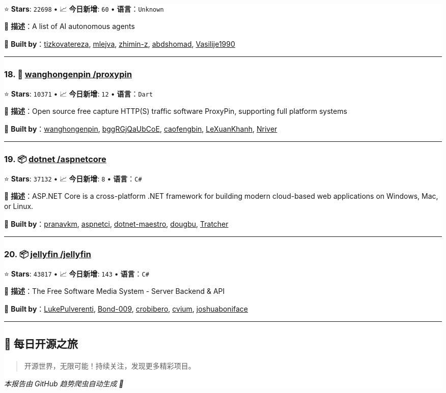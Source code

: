 ⭐ **Stars**: `22698`   •   📈 **今日新增**: `60`   •   **语言**：`Unknown`

📝 **描述**：A list of AI autonomous agents

🤝 **Built by**：[tizkovatereza](https://github.com/tizkovatereza), [mlejva](https://github.com/mlejva), [zhimin-z](https://github.com/zhimin-z), [abdshomad](https://github.com/abdshomad), [Vasilije1990](https://github.com/Vasilije1990)

---

### 18. 🎯 [wanghongenpin /proxypin](https://github.com/wanghongenpin/proxypin)

⭐ **Stars**: `10371`   •   📈 **今日新增**: `12`   •   **语言**：`Dart`

📝 **描述**：Open source free capture HTTP(S) traffic software ProxyPin, supporting full platform systems

🤝 **Built by**：[wanghongenpin](https://github.com/wanghongenpin), [bggRGjQaUbCoE](https://github.com/bggRGjQaUbCoE), [caofengbin](https://github.com/caofengbin), [LeXuanKhanh](https://github.com/LeXuanKhanh), [Nriver](https://github.com/Nriver)

---

### 19. 📦 [dotnet /aspnetcore](https://github.com/dotnet/aspnetcore)

⭐ **Stars**: `37132`   •   📈 **今日新增**: `8`   •   **语言**：`C#`

📝 **描述**：ASP.NET Core is a cross-platform .NET framework for building modern cloud-based web applications on Windows, Mac, or Linux.

🤝 **Built by**：[pranavkm](https://github.com/pranavkm), [aspnetci](https://github.com/aspnetci), [dotnet-maestro](https://github.com/dotnet-maestro), [dougbu](https://github.com/dougbu), [Tratcher](https://github.com/Tratcher)

---

### 20. 📦 [jellyfin /jellyfin](https://github.com/jellyfin/jellyfin)

⭐ **Stars**: `43817`   •   📈 **今日新增**: `143`   •   **语言**：`C#`

📝 **描述**：The Free Software Media System - Server Backend & API

🤝 **Built by**：[LukePulverenti](https://github.com/LukePulverenti), [Bond-009](https://github.com/Bond-009), [crobibero](https://github.com/crobibero), [cvium](https://github.com/cvium), [joshuaboniface](https://github.com/joshuaboniface)

---

## 🌈 每日开源之旅

> 开源世界，无限可能！持续关注，发现更多精彩项目。

*本报告由 GitHub 趋势爬虫自动生成 🤖*
